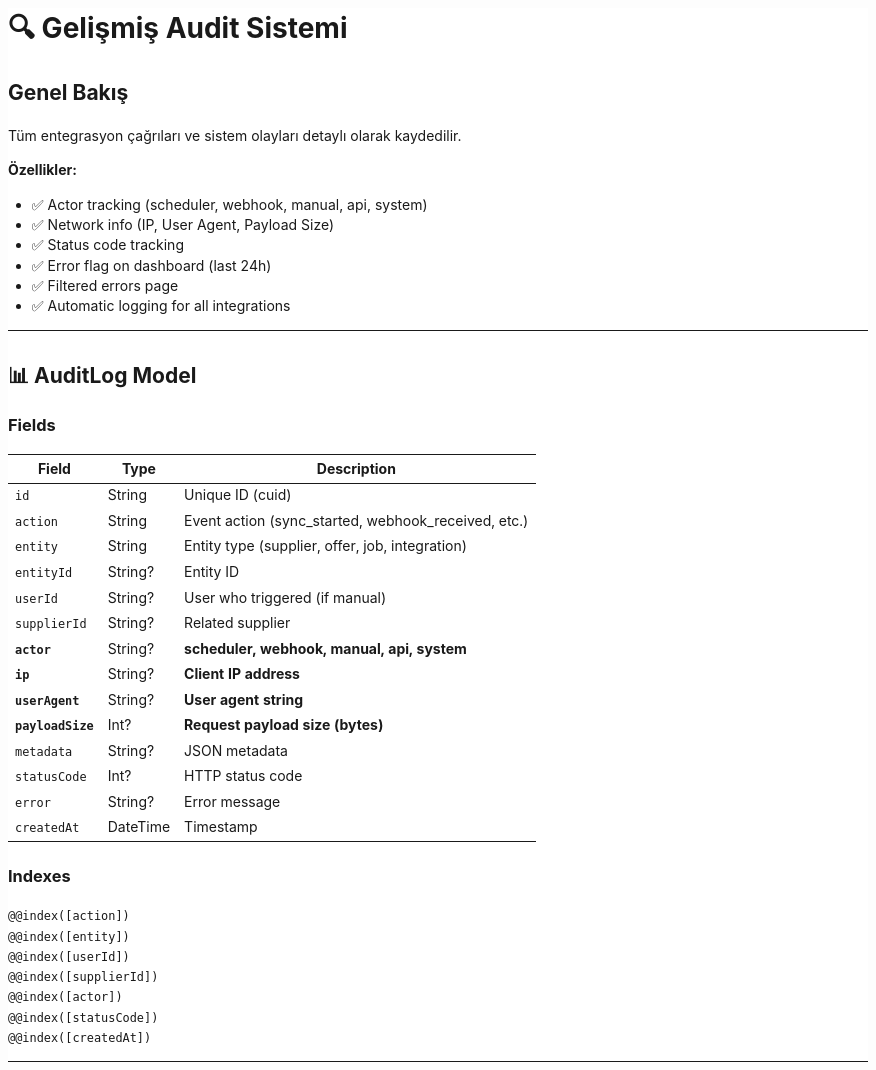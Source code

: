 # 🔍 Gelişmiş Audit Sistemi

## Genel Bakış

Tüm entegrasyon çağrıları ve sistem olayları detaylı olarak kaydedilir.

**Özellikler:**
- ✅ Actor tracking (scheduler, webhook, manual, api, system)
- ✅ Network info (IP, User Agent, Payload Size)
- ✅ Status code tracking
- ✅ Error flag on dashboard (last 24h)
- ✅ Filtered errors page
- ✅ Automatic logging for all integrations

---

## 📊 AuditLog Model

### Fields

| Field | Type | Description |
|-------|------|-------------|
| `id` | String | Unique ID (cuid) |
| `action` | String | Event action (sync_started, webhook_received, etc.) |
| `entity` | String | Entity type (supplier, offer, job, integration) |
| `entityId` | String? | Entity ID |
| `userId` | String? | User who triggered (if manual) |
| `supplierId` | String? | Related supplier |
| **`actor`** | String? | **scheduler, webhook, manual, api, system** |
| **`ip`** | String? | **Client IP address** |
| **`userAgent`** | String? | **User agent string** |
| **`payloadSize`** | Int? | **Request payload size (bytes)** |
| `metadata` | String? | JSON metadata |
| `statusCode` | Int? | HTTP status code |
| `error` | String? | Error message |
| `createdAt` | DateTime | Timestamp |

### Indexes

```prisma
@@index([action])
@@index([entity])
@@index([userId])
@@index([supplierId])
@@index([actor])
@@index([statusCode])
@@index([createdAt])
```

---